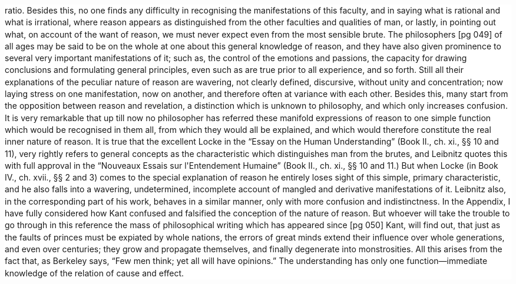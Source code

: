 ratio. Besides this, no one finds any difficulty in recognising the manifestations of this faculty, and in saying what is rational and what is irrational, where reason appears as distinguished from the other faculties and qualities of man, or lastly, in pointing out what, on account of the want of reason, we must never expect even from the most sensible brute. The philosophers [pg 049] of all ages may be said to be on the whole at one about this general knowledge of reason, and they have also given prominence to several very important manifestations of it; such as, the control of the emotions and passions, the capacity for drawing conclusions and formulating general principles, even such as are true prior to all experience, and so forth. Still all their explanations of the peculiar nature of reason are wavering, not clearly defined, discursive, without unity and concentration; now laying stress on one manifestation, now on another, and therefore often at variance with each other. Besides this, many start from the opposition between reason and revelation, a distinction which is unknown to philosophy, and which only increases confusion. It is very remarkable that up till now no philosopher has referred these manifold expressions of reason to one simple function which would be recognised in them all, from which they would all be explained, and which would therefore constitute the real inner nature of reason. It is true that the excellent Locke in the “Essay on the Human Understanding” (Book II., ch. xi., §§ 10 and 11), very rightly refers to general concepts as the characteristic which distinguishes man from the brutes, and Leibnitz quotes this with full approval in the “Nouveaux Essais sur l'Entendement Humaine” (Book II., ch. xi., §§ 10 and 11.) But when Locke (in Book IV., ch. xvii., §§ 2 and 3) comes to the special explanation of reason he entirely loses sight of this simple, primary characteristic, and he also falls into a wavering, undetermined, incomplete account of mangled and derivative manifestations of it. Leibnitz also, in the corresponding part of his work, behaves in a similar manner, only with more confusion and indistinctness. In the Appendix, I have fully considered how Kant confused and falsified the conception of the nature of reason. But whoever will take the trouble to go through in this reference the mass of philosophical writing which has appeared since [pg 050] Kant, will find out, that just as the faults of princes must be expiated by whole nations, the errors of great minds extend their influence over whole generations, and even over centuries; they grow and propagate themselves, and finally degenerate into monstrosities. All this arises from the fact that, as Berkeley says, “Few men think; yet all will have opinions.” The understanding has only one function—immediate knowledge of the relation of cause and effect.